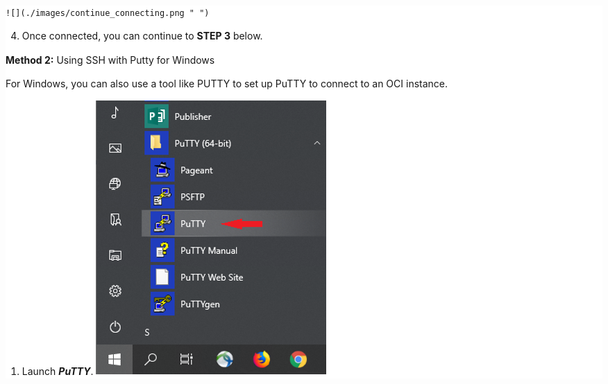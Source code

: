     ![](./images/continue_connecting.png " ")

4) Once connected, you can continue to **STEP 3** below.

**Method 2:** Using SSH with Putty for Windows

For Windows, you can also use a tool like PUTTY to set up PuTTY to connect to an OCI instance.

1)	Launch ***PuTTY***.
    ![](./images/putty.png " ")
